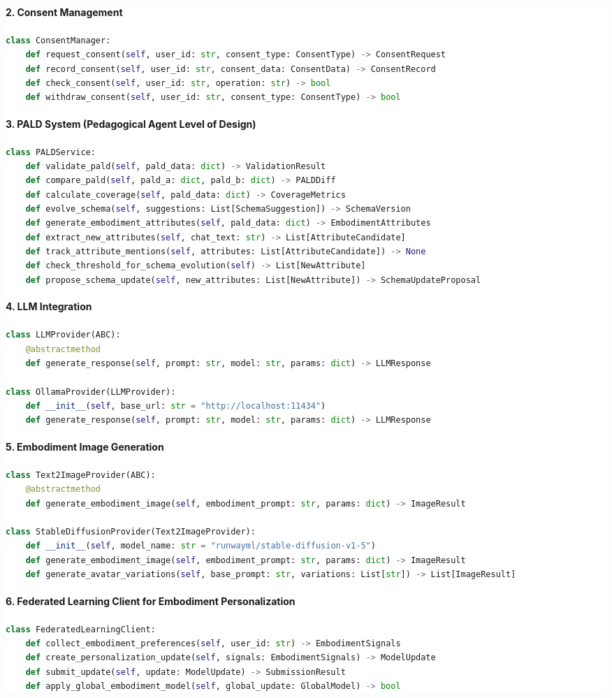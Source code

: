 #### 2. Consent Management
```python
class ConsentManager:
    def request_consent(self, user_id: str, consent_type: ConsentType) -> ConsentRequest
    def record_consent(self, user_id: str, consent_data: ConsentData) -> ConsentRecord
    def check_consent(self, user_id: str, operation: str) -> bool
    def withdraw_consent(self, user_id: str, consent_type: ConsentType) -> bool
```

#### 3. PALD System (Pedagogical Agent Level of Design)
```python
class PALDService:
    def validate_pald(self, pald_data: dict) -> ValidationResult
    def compare_pald(self, pald_a: dict, pald_b: dict) -> PALDDiff
    def calculate_coverage(self, pald_data: dict) -> CoverageMetrics
    def evolve_schema(self, suggestions: List[SchemaSuggestion]) -> SchemaVersion
    def generate_embodiment_attributes(self, pald_data: dict) -> EmbodimentAttributes
    def extract_new_attributes(self, chat_text: str) -> List[AttributeCandidate]
    def track_attribute_mentions(self, attributes: List[AttributeCandidate]) -> None
    def check_threshold_for_schema_evolution(self) -> List[NewAttribute]
    def propose_schema_update(self, new_attributes: List[NewAttribute]) -> SchemaUpdateProposal
```

#### 4. LLM Integration
```python
class LLMProvider(ABC):
    @abstractmethod
    def generate_response(self, prompt: str, model: str, params: dict) -> LLMResponse

class OllamaProvider(LLMProvider):
    def __init__(self, base_url: str = "http://localhost:11434")
    def generate_response(self, prompt: str, model: str, params: dict) -> LLMResponse
```

#### 5. Embodiment Image Generation
```python
class Text2ImageProvider(ABC):
    @abstractmethod
    def generate_embodiment_image(self, embodiment_prompt: str, params: dict) -> ImageResult

class StableDiffusionProvider(Text2ImageProvider):
    def __init__(self, model_name: str = "runwayml/stable-diffusion-v1-5")
    def generate_embodiment_image(self, embodiment_prompt: str, params: dict) -> ImageResult
    def generate_avatar_variations(self, base_prompt: str, variations: List[str]) -> List[ImageResult]
```

#### 6. Federated Learning Client for Embodiment Personalization
```python
class FederatedLearningClient:
    def collect_embodiment_preferences(self, user_id: str) -> EmbodimentSignals
    def create_personalization_update(self, signals: EmbodimentSignals) -> ModelUpdate
    def submit_update(self, update: ModelUpdate) -> SubmissionResult
    def apply_global_embodiment_model(self, global_update: GlobalModel) -> bool
```

